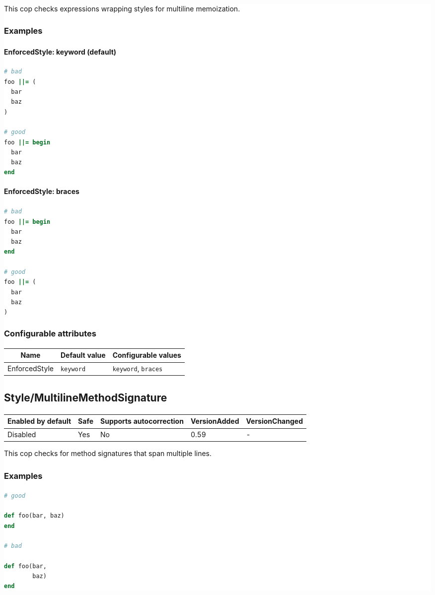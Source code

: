 This cop checks expressions wrapping styles for multiline memoization.

### Examples

#### EnforcedStyle: keyword (default)

```ruby
# bad
foo ||= (
  bar
  baz
)

# good
foo ||= begin
  bar
  baz
end
```
#### EnforcedStyle: braces

```ruby
# bad
foo ||= begin
  bar
  baz
end

# good
foo ||= (
  bar
  baz
)
```

### Configurable attributes

Name | Default value | Configurable values
--- | --- | ---
EnforcedStyle | `keyword` | `keyword`, `braces`

## Style/MultilineMethodSignature

Enabled by default | Safe | Supports autocorrection | VersionAdded | VersionChanged
--- | --- | --- | --- | ---
Disabled | Yes | No | 0.59 | -

This cop checks for method signatures that span multiple lines.

### Examples

```ruby
# good

def foo(bar, baz)
end

# bad

def foo(bar,
        baz)
end
```
